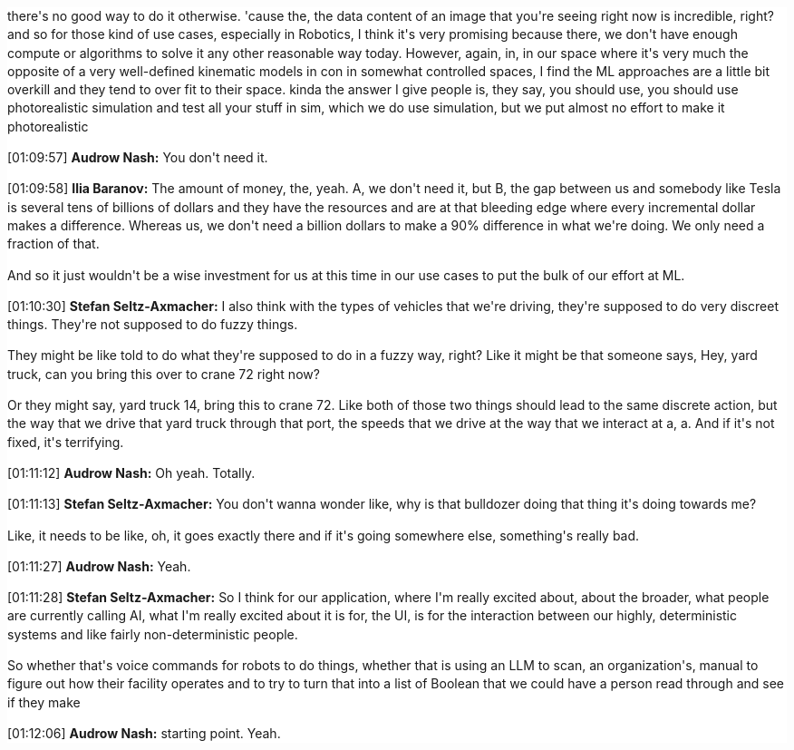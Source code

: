 there's no good way to do it otherwise. 'cause the, the data content of an image
that you're seeing right now is incredible, right? and so for those kind of use
cases, especially in Robotics, I think it's very promising because there, we
don't have enough compute or algorithms to solve it any other reasonable way
today. However, again, in, in our space where it's very much the opposite of a
very well-defined kinematic models in con in somewhat controlled spaces, I find
the ML approaches are a little bit overkill and they tend to over fit to their
space. kinda the answer I give people is, they say, you should use, you should
use photorealistic simulation and test all your stuff in sim, which we do use
simulation, but we put almost no effort to make it photorealistic

[01:09:57] **Audrow Nash:** You don't need it.

[01:09:58] **Ilia Baranov:** The amount of money, the, yeah. A, we don't need
it, but B, the gap between us and somebody like Tesla is several tens of
billions of dollars and they have the resources and are at that bleeding edge
where every incremental dollar makes a difference. Whereas us, we don't need a
billion dollars to make a 90% difference in what we're doing. We only need a
fraction of that.

And so it just wouldn't be a wise investment for us at this time in our use
cases to put the bulk of our effort at ML.

[01:10:30] **Stefan Seltz-Axmacher:** I also think with the types of vehicles
that we're driving, they're supposed to do very discreet things. They're not
supposed to do fuzzy things.

They might be like told to do what they're supposed to do in a fuzzy way, right?
Like it might be that someone says, Hey, yard truck, can you bring this over to
crane 72 right now?

Or they might say, yard truck 14, bring this to crane 72. Like both of those two
things should lead to the same discrete action, but the way that we drive that
yard truck through that port, the speeds that we drive at the way that we
interact at a, a. And if it's not fixed, it's terrifying.

[01:11:12] **Audrow Nash:** Oh yeah. Totally.

[01:11:13] **Stefan Seltz-Axmacher:** You don't wanna wonder like, why is that
bulldozer doing that thing it's doing towards me?

Like, it needs to be like, oh, it goes exactly there and if it's going somewhere
else, something's really bad.

[01:11:27] **Audrow Nash:** Yeah.

[01:11:28] **Stefan Seltz-Axmacher:** So I think for our application, where I'm
really excited about, about the broader, what people are currently calling AI,
what I'm really excited about it is for, the UI, is for the interaction between
our highly, deterministic systems and like fairly non-deterministic people.

So whether that's voice commands for robots to do things, whether that is using
an LLM to scan, an organization's, manual to figure out how their facility
operates and to try to turn that into a list of Boolean that we could have a
person read through and see if they make

[01:12:06] **Audrow Nash:** starting point. Yeah.
